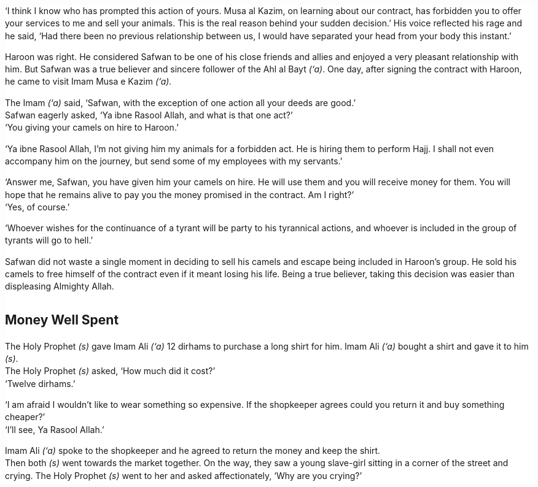 ‘I think I know who has prompted this action of yours. Musa al Kazim, on
learning about our contract, has forbidden you to offer your services to
me and sell your animals. This is the real reason behind your sudden
decision.’ His voice reflected his rage and he said, ‘Had there been no
previous relationship between us, I would have separated your head from
your body this instant.’

Haroon was right. He considered Safwan to be one of his close friends
and allies and enjoyed a very pleasant relationship with him. But Safwan
was a true believer and sincere follower of the Ahl al Bayt *(‘a)*. One
day, after signing the contract with Haroon, he came to visit Imam Musa
e Kazim *(‘a).*

The Imam *(‘a)* said, ‘Safwan, with the exception of one action all your
deeds are good.’  
 Safwan eagerly asked, ‘Ya ibne Rasool Allah, and what is that one
act?’  
 ‘You giving your camels on hire to Haroon.’

‘Ya ibne Rasool Allah, I’m not giving him my animals for a forbidden
act. He is hiring them to perform Hajj. I shall not even accompany him
on the journey, but send some of my employees with my servants.’

‘Answer me, Safwan, you have given him your camels on hire. He will use
them and you will receive money for them. You will hope that he remains
alive to pay you the money promised in the contract. Am I right?’  
 ‘Yes, of course.’

‘Whoever wishes for the continuance of a tyrant will be party to his
tyrannical actions, and whoever is included in the group of tyrants will
go to hell.’

Safwan did not waste a single moment in deciding to sell his camels and
escape being included in Haroon’s group. He sold his camels to free
himself of the contract even if it meant losing his life. Being a true
believer, taking this decision was easier than displeasing Almighty
Allah.

Money Well Spent
----------------

The Holy Prophet *(s)* gave Imam Ali *(‘a)* 12 dirhams to purchase a
long shirt for him. Imam Ali *(‘a)* bought a shirt and gave it to him
*(s)*.  
 The Holy Prophet *(s)* asked, ‘How much did it cost?’  
 ‘Twelve dirhams.’

‘I am afraid I wouldn’t like to wear something so expensive. If the
shopkeeper agrees could you return it and buy something cheaper?’  
 ‘I’ll see, Ya Rasool Allah.’

Imam Ali *(‘a)* spoke to the shopkeeper and he agreed to return the
money and keep the shirt.  
 Then both *(s)* went towards the market together. On the way, they saw
a young slave-girl sitting in a corner of the street and crying. The
Holy Prophet *(s)* went to her and asked affectionately, ‘Why are you
crying?’
